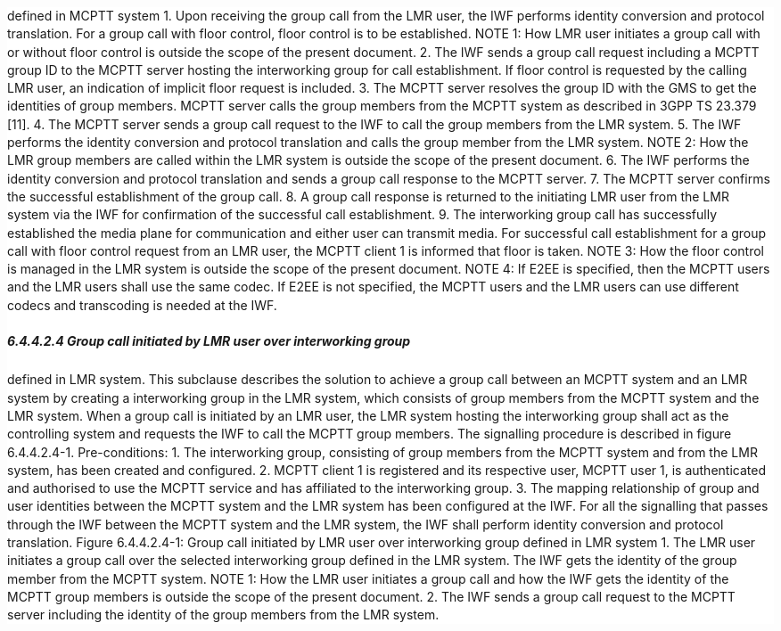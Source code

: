 defined in MCPTT system
1\. Upon receiving the group call from the LMR user, the IWF performs identity
conversion and protocol translation. For a group call with floor control,
floor control is to be established.
NOTE 1: How LMR user initiates a group call with or without floor control is
outside the scope of the present document.
2\. The IWF sends a group call request including a MCPTT group ID to the MCPTT
server hosting the interworking group for call establishment. If floor control
is requested by the calling LMR user, an indication of implicit floor request
is included.
3\. The MCPTT server resolves the group ID with the GMS to get the identities
of group members. MCPTT server calls the group members from the MCPTT system
as described in 3GPP TS 23.379 [11].
4\. The MCPTT server sends a group call request to the IWF to call the group
members from the LMR system.
5\. The IWF performs the identity conversion and protocol translation and
calls the group member from the LMR system.
NOTE 2: How the LMR group members are called within the LMR system is outside
the scope of the present document.
6\. The IWF performs the identity conversion and protocol translation and
sends a group call response to the MCPTT server.
7\. The MCPTT server confirms the successful establishment of the group call.
8\. A group call response is returned to the initiating LMR user from the LMR
system via the IWF for confirmation of the successful call establishment.
9\. The interworking group call has successfully established the media plane
for communication and either user can transmit media. For successful call
establishment for a group call with floor control request from an LMR user,
the MCPTT client 1 is informed that floor is taken.
NOTE 3: How the floor control is managed in the LMR system is outside the
scope of the present document.
NOTE 4: If E2EE is specified, then the MCPTT users and the LMR users shall use
the same codec. If E2EE is not specified, the MCPTT users and the LMR users
can use different codecs and transcoding is needed at the IWF.
##### 6.4.4.2.4 Group call initiated by LMR user over interworking group
defined in LMR system.
This subclause describes the solution to achieve a group call between an MCPTT
system and an LMR system by creating a interworking group in the LMR system,
which consists of group members from the MCPTT system and the LMR system.
When a group call is initiated by an LMR user, the LMR system hosting the
interworking group shall act as the controlling system and requests the IWF to
call the MCPTT group members.
The signalling procedure is described in figure 6.4.4.2.4-1.
Pre-conditions:
1\. The interworking group, consisting of group members from the MCPTT system
and from the LMR system, has been created and configured.
2\. MCPTT client 1 is registered and its respective user, MCPTT user 1, is
authenticated and authorised to use the MCPTT service and has affiliated to
the interworking group.
3\. The mapping relationship of group and user identities between the MCPTT
system and the LMR system has been configured at the IWF. For all the
signalling that passes through the IWF between the MCPTT system and the LMR
system, the IWF shall perform identity conversion and protocol translation.
Figure 6.4.4.2.4-1: Group call initiated by LMR user over interworking group
defined in LMR system
1\. The LMR user initiates a group call over the selected interworking group
defined in the LMR system. The IWF gets the identity of the group member from
the MCPTT system.
NOTE 1: How the LMR user initiates a group call and how the IWF gets the
identity of the MCPTT group members is outside the scope of the present
document.
2\. The IWF sends a group call request to the MCPTT server including the
identity of the group members from the LMR system.